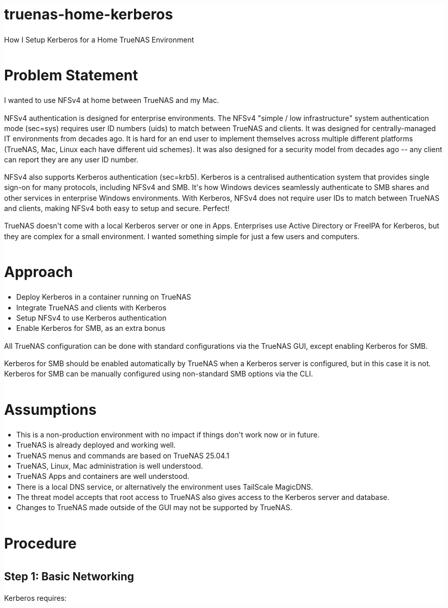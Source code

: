 # truenas-home-kerberos
How I Setup Kerberos for a Home TrueNAS Environment

Problem Statement
=================
I wanted to use NFSv4 at home between TrueNAS and my Mac.

NFSv4 authentication is designed for enterprise environments.  The NFSv4 "simple / low infrastructure" system authentication mode (sec=sys) requires user ID numbers (uids) to match between TrueNAS and clients. It was designed for centrally-managed IT environments from decades ago. It is hard for an end user to implement themselves across multiple different platforms (TrueNAS, Mac, Linux each have different uid schemes).  It was also designed for a security model from decades ago -- any client can report they are any user ID number.

NFSv4 also supports Kerberos authentication (sec=krb5). Kerberos is a centralised authentication system that provides single sign-on for many protocols, including NFSv4 and SMB. It's how Windows devices seamlessly authenticate to SMB shares and other services in enterprise Windows environments. With Kerberos, NFSv4 does not require user IDs to match between TrueNAS and clients, making NFSv4 both easy to setup and secure.  Perfect!

TrueNAS doesn't come with a local Kerberos server or one in Apps.  Enterprises use Active Directory or FreeIPA for Kerberos, but they are complex for a small environment.  I wanted something simple for just a few users and computers.

Approach
========
* Deploy Kerberos in a container running on TrueNAS
* Integrate TrueNAS and clients with Kerberos
* Setup NFSv4 to use Kerberos authentication
* Enable Kerberos for SMB, as an extra bonus

All TrueNAS configuration can be done with standard configurations via the TrueNAS GUI, except enabling Kerberos for SMB.

Kerberos for SMB should be enabled automatically by TrueNAS when a Kerberos server is configured, but in this case it is not.  Kerberos for SMB can be manually configured using non-standard SMB options via the CLI.

Assumptions
===========
- This is a non-production environment with no impact if things don't work now or in future. 
- TrueNAS is already deployed and working well.
- TrueNAS menus and commands are based on TrueNAS 25.04.1
- TrueNAS, Linux, Mac administration is well understood.
- TrueNAS Apps and containers are well understood.
- There is a local DNS service, or alternatively the environment uses TailScale MagicDNS.
- The threat model accepts that root access to TrueNAS also gives access to the Kerberos server and database.
- Changes to TrueNAS made outside of the GUI may not be supported by TrueNAS.

Procedure
=========

Step 1: Basic Networking
------------------------
Kerberos requires:
